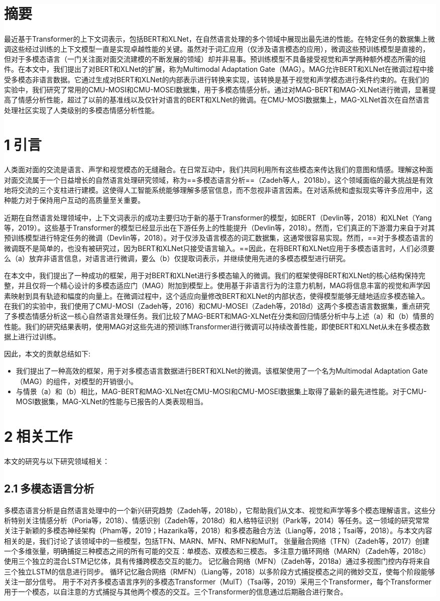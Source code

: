 # 摘要

最近基于Transformer的上下文词表示，包括BERT和XLNet，在自然语言处理的多个领域中展现出最先进的性能。在特定任务的数据集上微调这些经过训练的上下文模型一直是实现卓越性能的关键。虽然对于词汇应用（仅涉及语言模态的应用），微调这些预训练模型是直接的，但对于多模态语言（一门关注面对面交流建模的不断发展的领域）却并非易事。预训练模型不具备接受视觉和声学两种额外模态所需的组件。在本文中，我们提出了对BERT和XLNet的扩展，称为Multimodal Adaptation Gate（MAG）。MAG允许BERT和XLNet在微调过程中接受多模态非语言数据。它通过生成对BERT和XLNet的内部表示进行转换来实现，该转换是基于视觉和声学模态进行条件约束的。在我们的实验中，我们研究了常用的CMU-MOSI和CMU-MOSEI数据集，用于多模态情感分析。通过对MAG-BERT和MAG-XLNet进行微调，显著提高了情感分析性能，超过了以前的基准线以及仅针对语言的BERT和XLNet的微调。在CMU-MOSI数据集上，MAG-XLNet首次在自然语言处理社区实现了人类级别的多模态情感分析性能。



# 1 引言

人类面对面的交流是语言、声学和视觉模态的无缝融合。在日常互动中，我们共同利用所有这些模态来传达我们的意图和情感。理解这种面对面交流属于一个日益增长的自然语言处理研究领域，称为==多模态语言分析==（Zadeh等人，2018b）。这个领域面临的最大挑战是有效地将交流的三个支柱进行建模。这使得人工智能系统能够理解多感官信息，而不忽视非语言因素。在对话系统和虚拟现实等许多应用中，这种能力对于保持用户互动的高质量至关重要。



近期在自然语言处理领域中，上下文词表示的成功主要归功于新的基于Transformer的模型，如BERT（Devlin等，2018）和XLNet（Yang等，2019）。这些基于Transformer的模型已经显示出在下游任务上的性能提升（Devlin等，2018）。然而，它们真正的下游潜力来自于对其预训练模型进行特定任务的微调（Devlin等，2018）。对于仅涉及语言模态的词汇数据集，这通常很容易实现。然而，==对于多模态语言的微调既不是简单的，也没有被研究过，因为BERT和XLNet只接受语言输入。==因此，在将BERT和XLNet应用于多模态语言时，人们必须要么（a）放弃非语言信息，对语言进行微调，要么（b）仅提取词表示，并继续使用先进的多模态模型进行研究。



在本文中，我们提出了一种成功的框架，用于对BERT和XLNet进行多模态输入的微调。我们的框架使得BERT和XLNet的核心结构保持完整，并且仅将一个精心设计的多模态适应门（MAG）附加到模型上。使用基于非语言行为的注意力机制，MAG将信息丰富的视觉和声学因素映射到具有轨迹和幅度的向量上。在微调过程中，这个适应向量修改BERT和XLNet的内部状态，使得模型能够无缝地适应多模态输入。在我们的实验中，我们使用了CMU-MOSI（Zadeh等，2016）和CMU-MOSEI（Zadeh等，2018d）这两个多模态语言数据集，重点研究了多模态情感分析这一核心自然语言处理任务。我们比较了MAG-BERT和MAG-XLNet在分类和回归情感分析中与上述（a）和（b）情景的性能。我们的研究结果表明，使用MAG对这些先进的预训练Transformer进行微调可以持续改善性能，即使BERT和XLNet从未在多模态数据上进行过训练。



因此，本文的贡献总结如下:

- 我们提出了一种高效的框架，用于对多模态语言数据进行BERT和XLNet的微调。该框架使用了一个名为Multimodal Adaptation Gate（MAG）的组件，对模型的开销很小。
- 与情景（a）和（b）相比，MAG-BERT和MAG-XLNet在CMU-MOSI和CMU-MOSEI数据集上取得了最新的最先进性能。对于CMU-MOSI数据集，MAG-XLNet的性能与已报告的人类表现相当。





# 2 相关工作

本文的研究与以下研究领域相关：



## 2.1 多模态语言分析

多模态语言分析是自然语言处理中的一个新兴研究趋势（Zadeh等，2018b），它帮助我们从文本、视觉和声学等多个模态理解语言。这些分析特别关注情感分析（Poria等，2018）、情感识别（Zadeh等，2018d）和人格特征识别（Park等，2014）等任务。这一领域的研究常常关注于新颖的多模态神经架构（Pham等，2019；Hazarika等，2018）和多模态融合方法（Liang等，2018；Tsai等，2018）。与本文内容相关的是，我们讨论了该领域中的一些模型，包括TFN、MARN、MFN、RMFN和MulT。
张量融合网络（TFN）（Zadeh等，2017）创建一个多维张量，明确捕捉三种模态之间的所有可能的交互：单模态、双模态和三模态。
多注意力循环网络（MARN）（Zadeh等，2018c）使用三个独立的混合LSTM记忆体，具有传播跨模态交互的能力。
记忆融合网络（MFN）（Zadeh等，2018a）通过多视图门控内存将来自三个独立LSTM的信息进行同步。
循环记忆融合网络（RMFN）（Liang等，2018）以多阶段方式捕捉模态之间的微妙交互，使每个阶段能够关注一部分信号。
用于不对齐多模态语言序列的多模态Transformer（MulT）（Tsai等，2019）采用三个Transformer，每个Transformer用于一个模态，以自注意的方式捕捉与其他两个模态的交互。三个Transformer的信息通过后期融合进行聚合。
